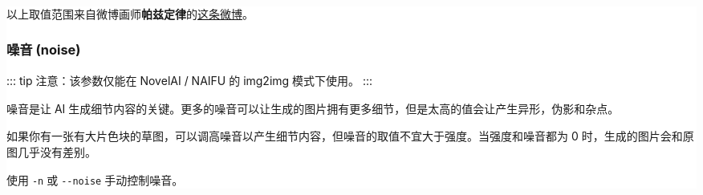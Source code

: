 以上取值范围来自微博画师**帕兹定律**的[这条微博](https://share.api.weibo.cn/share/341911942,4824092660994264.html)。

### 噪音 (noise)

::: tip
注意：该参数仅能在 NovelAI / NAIFU 的 img2img 模式下使用。
:::

噪音是让 AI 生成细节内容的关键。更多的噪音可以让生成的图片拥有更多细节，但是太高的值会让产生异形，伪影和杂点。

如果你有一张有大片色块的草图，可以调高噪音以产生细节内容，但噪音的取值不宜大于强度。当强度和噪音都为 0 时，生成的图片会和原图几乎没有差别。

使用 `-n` 或 `--noise` 手动控制噪音。
